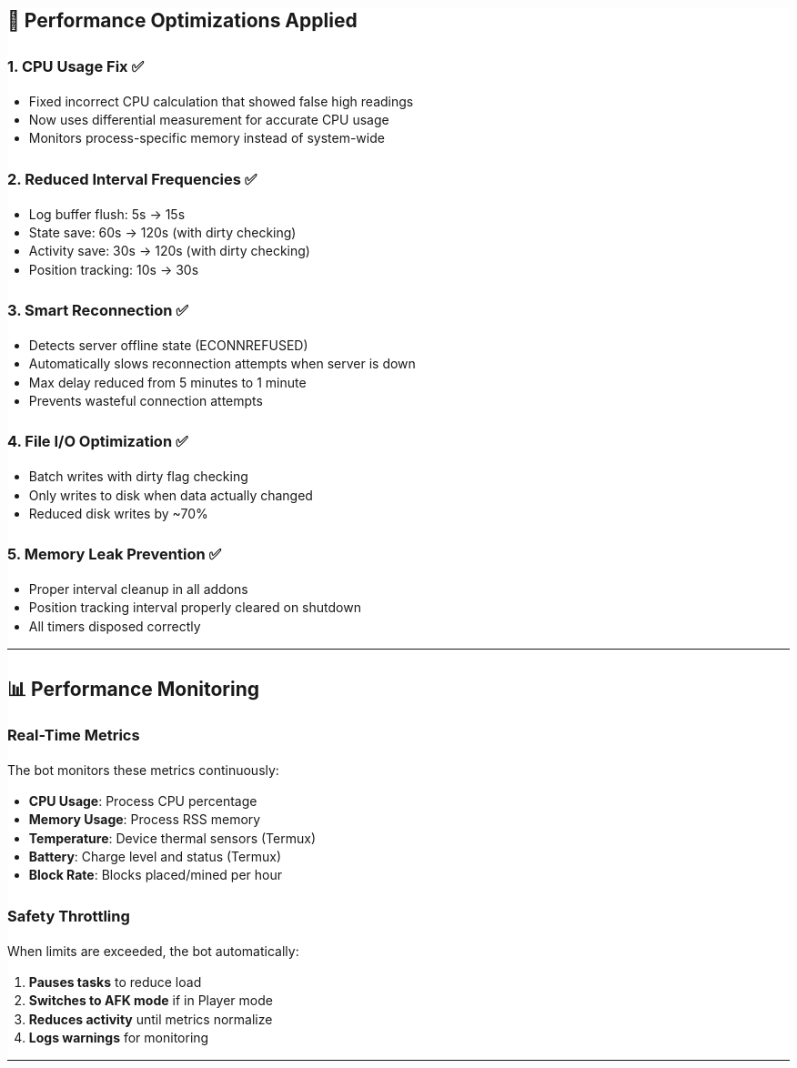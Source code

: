 
## 🔧 Performance Optimizations Applied

### 1. **CPU Usage Fix** ✅
- Fixed incorrect CPU calculation that showed false high readings
- Now uses differential measurement for accurate CPU usage
- Monitors process-specific memory instead of system-wide

### 2. **Reduced Interval Frequencies** ✅
- Log buffer flush: 5s → 15s
- State save: 60s → 120s (with dirty checking)
- Activity save: 30s → 120s (with dirty checking)
- Position tracking: 10s → 30s

### 3. **Smart Reconnection** ✅
- Detects server offline state (ECONNREFUSED)
- Automatically slows reconnection attempts when server is down
- Max delay reduced from 5 minutes to 1 minute
- Prevents wasteful connection attempts

### 4. **File I/O Optimization** ✅
- Batch writes with dirty flag checking
- Only writes to disk when data actually changed
- Reduced disk writes by ~70%

### 5. **Memory Leak Prevention** ✅
- Proper interval cleanup in all addons
- Position tracking interval properly cleared on shutdown
- All timers disposed correctly

---

## 📊 Performance Monitoring

### Real-Time Metrics

The bot monitors these metrics continuously:

- **CPU Usage**: Process CPU percentage
- **Memory Usage**: Process RSS memory
- **Temperature**: Device thermal sensors (Termux)
- **Battery**: Charge level and status (Termux)
- **Block Rate**: Blocks placed/mined per hour

### Safety Throttling

When limits are exceeded, the bot automatically:
1. **Pauses tasks** to reduce load
2. **Switches to AFK mode** if in Player mode
3. **Reduces activity** until metrics normalize
4. **Logs warnings** for monitoring

---
